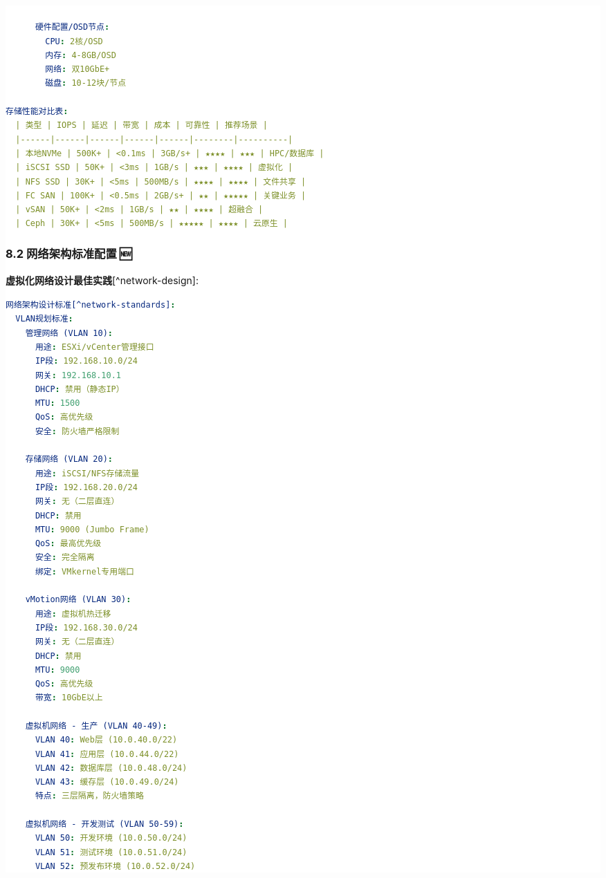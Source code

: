```yaml
      
      硬件配置/OSD节点:
        CPU: 2核/OSD
        内存: 4-8GB/OSD
        网络: 双10GbE+
        磁盘: 10-12块/节点

存储性能对比表:
  | 类型 | IOPS | 延迟 | 带宽 | 成本 | 可靠性 | 推荐场景 |
  |------|------|------|------|------|--------|----------|
  | 本地NVMe | 500K+ | <0.1ms | 3GB/s+ | ★★★★ | ★★★ | HPC/数据库 |
  | iSCSI SSD | 50K+ | <3ms | 1GB/s | ★★★ | ★★★★ | 虚拟化 |
  | NFS SSD | 30K+ | <5ms | 500MB/s | ★★★★ | ★★★★ | 文件共享 |
  | FC SAN | 100K+ | <0.5ms | 2GB/s+ | ★★ | ★★★★★ | 关键业务 |
  | vSAN | 50K+ | <2ms | 1GB/s | ★★ | ★★★★ | 超融合 |
  | Ceph | 30K+ | <5ms | 500MB/s | ★★★★★ | ★★★★ | 云原生 |
```

### 8.2 网络架构标准配置 🆕

**虚拟化网络设计最佳实践**[^network-design]:

```yaml
网络架构设计标准[^network-standards]:
  VLAN规划标准:
    管理网络 (VLAN 10):
      用途: ESXi/vCenter管理接口
      IP段: 192.168.10.0/24
      网关: 192.168.10.1
      DHCP: 禁用（静态IP）
      MTU: 1500
      QoS: 高优先级
      安全: 防火墙严格限制
    
    存储网络 (VLAN 20):
      用途: iSCSI/NFS存储流量
      IP段: 192.168.20.0/24
      网关: 无（二层直连）
      DHCP: 禁用
      MTU: 9000 (Jumbo Frame)
      QoS: 最高优先级
      安全: 完全隔离
      绑定: VMkernel专用端口
    
    vMotion网络 (VLAN 30):
      用途: 虚拟机热迁移
      IP段: 192.168.30.0/24
      网关: 无（二层直连）
      DHCP: 禁用
      MTU: 9000
      QoS: 高优先级
      带宽: 10GbE以上
    
    虚拟机网络 - 生产 (VLAN 40-49):
      VLAN 40: Web层 (10.0.40.0/22)
      VLAN 41: 应用层 (10.0.44.0/22)
      VLAN 42: 数据库层 (10.0.48.0/24)
      VLAN 43: 缓存层 (10.0.49.0/24)
      特点: 三层隔离，防火墙策略
    
    虚拟机网络 - 开发测试 (VLAN 50-59):
      VLAN 50: 开发环境 (10.0.50.0/24)
      VLAN 51: 测试环境 (10.0.51.0/24)
      VLAN 52: 预发布环境 (10.0.52.0/24)
```